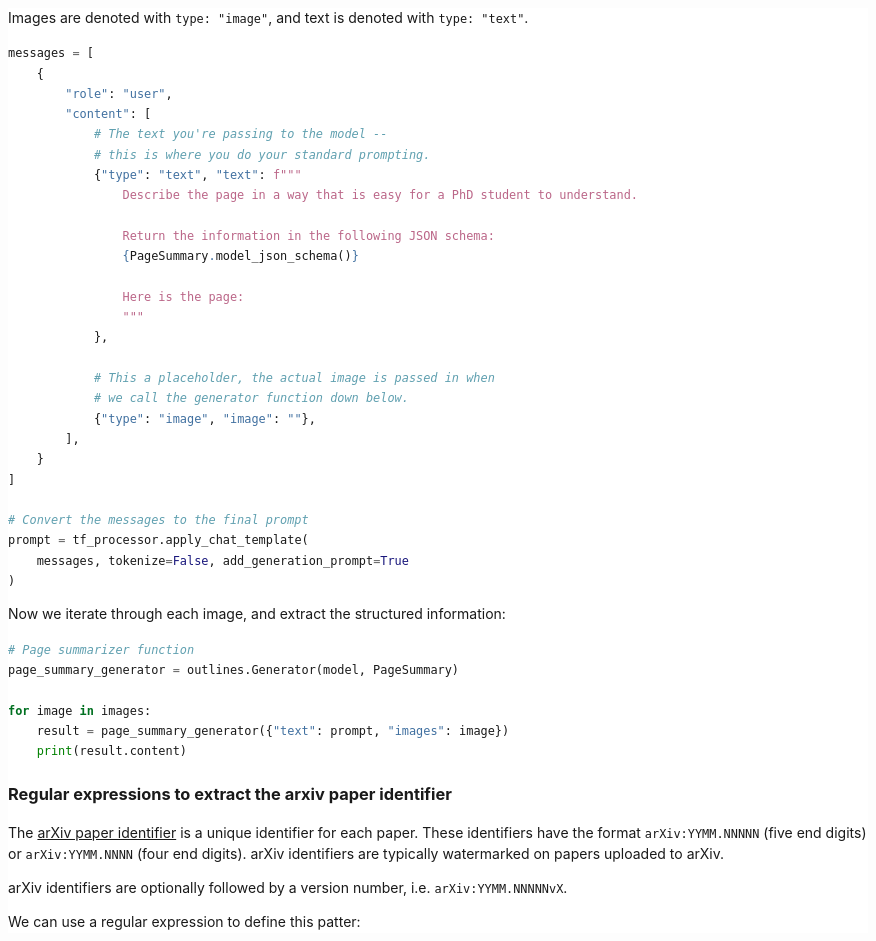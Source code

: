 Images are denoted with `type: "image"`, and text is denoted with `type: "text"`.

```python
messages = [
    {
        "role": "user",
        "content": [
            # The text you're passing to the model --
            # this is where you do your standard prompting.
            {"type": "text", "text": f"""
                Describe the page in a way that is easy for a PhD student to understand.

                Return the information in the following JSON schema:
                {PageSummary.model_json_schema()}

                Here is the page:
                """
            },

            # This a placeholder, the actual image is passed in when
            # we call the generator function down below.
            {"type": "image", "image": ""},
        ],
    }
]

# Convert the messages to the final prompt
prompt = tf_processor.apply_chat_template(
    messages, tokenize=False, add_generation_prompt=True
)
```

Now we iterate through each image, and extract the structured information:

```python
# Page summarizer function
page_summary_generator = outlines.Generator(model, PageSummary)

for image in images:
    result = page_summary_generator({"text": prompt, "images": image})
    print(result.content)
```

### Regular expressions to extract the arxiv paper identifier

The [arXiv paper identifier](https://info.arxiv.org/help/arxiv_identifier.html) is a unique identifier for each paper. These identifiers have the format `arXiv:YYMM.NNNNN` (five end digits) or `arXiv:YYMM.NNNN` (four end digits). arXiv identifiers are typically watermarked on papers uploaded to arXiv.

arXiv identifiers are optionally followed by a version number, i.e. `arXiv:YYMM.NNNNNvX`.

We can use a regular expression to define this patter:
